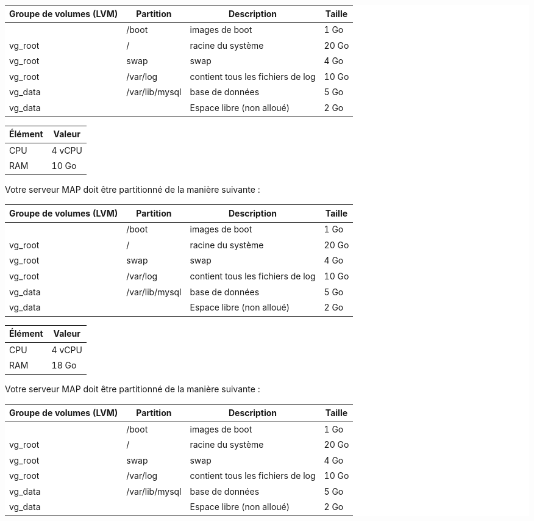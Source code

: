 | Groupe de volumes (LVM) | Partition               | Description | Taille                                                     |
|-| ----------------------------|-------------|----------------------------------------------------------|
| | /boot | images de boot | 1 Go |
|  vg_root | /                          | racine du système            | 20 Go                                |
| vg_root | swap                       | swap | 4 Go                               |
| vg_root | /var/log                   | contient tous les fichiers de log | 10 Go                                |
| vg_data | /var/lib/mysql  | base de données | 5 Go                              |
| vg_data |   | Espace libre (non alloué) | 2 Go                              |


</TabItem>
<TabItem value="Jusqu'à 2 500 hôtes" label="Jusqu'à 2 500 hôtes">

| Élément                     | Valeur    |
| ----------------------------| --------- |
| CPU    | 4 vCPU    |
| RAM                         | 10 Go      |

Votre serveur MAP doit être partitionné de la manière suivante :

| Groupe de volumes (LVM) | Partition               | Description | Taille                                                     |
|-| ----------------------------|-------------|----------------------------------------------------------|
| | /boot | images de boot | 1 Go |
|  vg_root | /                          | racine du système            | 20 Go                                |
| vg_root | swap                       | swap | 4 Go                               |
| vg_root | /var/log                   | contient tous les fichiers de log | 10 Go                                |
| vg_data | /var/lib/mysql  | base de données | 5 Go                              |
| vg_data |   | Espace libre (non alloué) | 2 Go                              |


</TabItem>
<TabItem value="Jusqu'à 5 000 hôtes" label="Jusqu'à 5 000 hôtes">

| Élément                     | Valeur    |
| ----------------------------| --------- |
| CPU    | 4 vCPU    |
| RAM                         | 18 Go      |

Votre serveur MAP doit être partitionné de la manière suivante :

| Groupe de volumes (LVM) | Partition               | Description | Taille                                                     |
|-| ----------------------------|-------------|----------------------------------------------------------|
| | /boot | images de boot | 1 Go |
|  vg_root | /                          | racine du système            | 20 Go                                |
| vg_root | swap                       | swap | 4 Go                               |
| vg_root | /var/log                   | contient tous les fichiers de log | 10 Go                                |
| vg_data | /var/lib/mysql  | base de données | 5 Go                              |
| vg_data |   | Espace libre (non alloué) | 2 Go                              |
